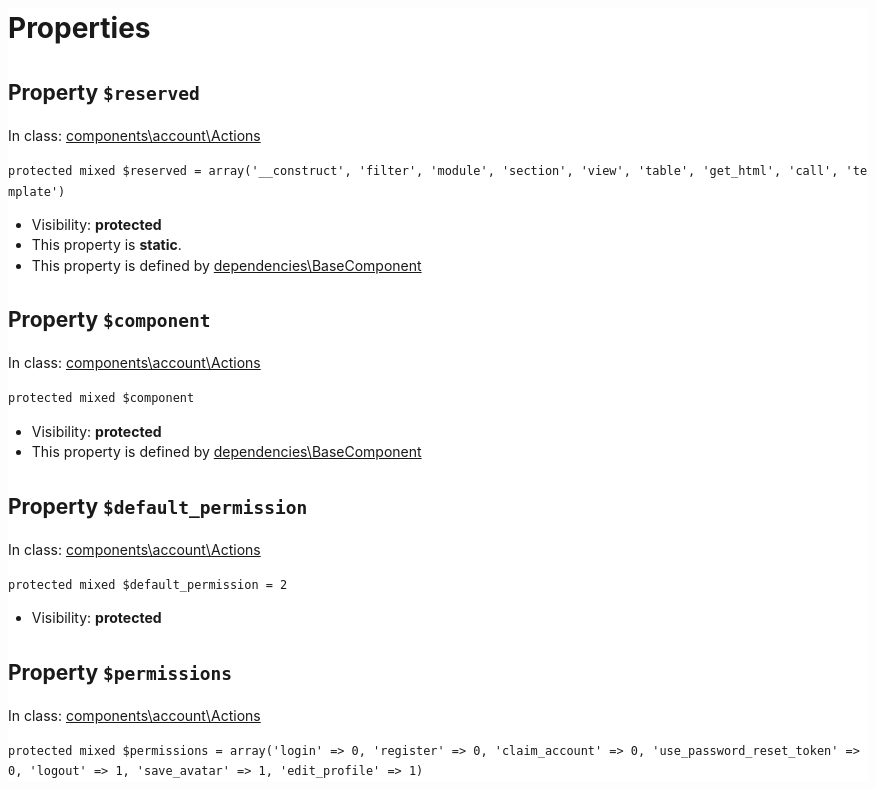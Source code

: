 

# Properties


## Property `$reserved`
In class: [components\account\Actions](#top)

```
protected mixed $reserved = array('__construct', 'filter', 'module', 'section', 'view', 'table', 'get_html', 'call', 'template')
```





* Visibility: **protected**
* This property is **static**.
* This property is defined by [dependencies\BaseComponent](../../dependencies/BaseComponent.md)


## Property `$component`
In class: [components\account\Actions](#top)

```
protected mixed $component
```





* Visibility: **protected**
* This property is defined by [dependencies\BaseComponent](../../dependencies/BaseComponent.md)


## Property `$default_permission`
In class: [components\account\Actions](#top)

```
protected mixed $default_permission = 2
```





* Visibility: **protected**


## Property `$permissions`
In class: [components\account\Actions](#top)

```
protected mixed $permissions = array('login' => 0, 'register' => 0, 'claim_account' => 0, 'use_password_reset_token' => 0, 'logout' => 1, 'save_avatar' => 1, 'edit_profile' => 1)
```


